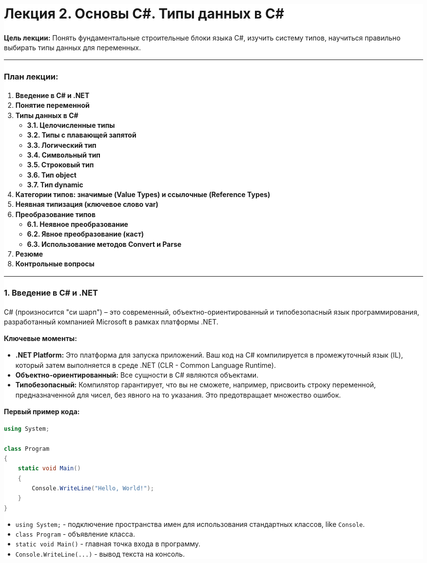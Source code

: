 # Лекция 2. Основы C#. Типы данных в C#

**Цель лекции:** Понять фундаментальные строительные блоки языка C#, изучить систему типов, научиться правильно выбирать типы данных для переменных.

---

### **План лекции:**

1.  **Введение в C# и .NET**
2.  **Понятие переменной**
3.  **Типы данных в C#**
    *   **3.1. Целочисленные типы**
    *   **3.2. Типы с плавающей запятой**
    *   **3.3. Логический тип**
    *   **3.4. Символьный тип**
    *   **3.5. Строковый тип**
    *   **3.6. Тип object**
    *   **3.7. Тип dynamic**
4.  **Категории типов: значимые (Value Types) и ссылочные (Reference Types)**
5.  **Неявная типизация (ключевое слово var)**
6.  **Преобразование типов**
    *   **6.1. Неявное преобразование**
    *   **6.2. Явное преобразование (каст)**
    *   **6.3. Использование методов Convert и Parse**
7.  **Резюме**
8.  **Контрольные вопросы**

---

### **1. Введение в C# и .NET**

C# (произносится "си шарп") – это современный, объектно-ориентированный и типобезопасный язык программирования, разработанный компанией Microsoft в рамках платформы .NET.

**Ключевые моменты:**
*   **.NET Platform:** Это платформа для запуска приложений. Ваш код на C# компилируется в промежуточный язык (IL), который затем выполняется в среде .NET (CLR - Common Language Runtime).
*   **Объектно-ориентированный:** Все сущности в C# являются объектами.
*   **Типобезопасный:** Компилятор гарантирует, что вы не сможете, например, присвоить строку переменной, предназначенной для чисел, без явного на то указания. Это предотвращает множество ошибок.

**Первый пример кода:**
```csharp
using System;

class Program
{
    static void Main()
    {
        Console.WriteLine("Hello, World!");
    }
}
```
*   `using System;` - подключение пространства имен для использования стандартных классов, like `Console`.
*   `class Program` - объявление класса.
*   `static void Main()` - главная точка входа в программу.
*   `Console.WriteLine(...)` - вывод текста на консоль.
